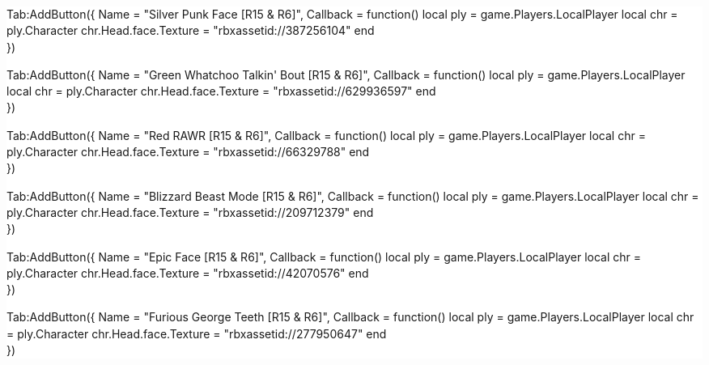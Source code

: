 
Tab:AddButton({
	Name = "Silver Punk Face [R15 & R6]",
	Callback = function()
    local ply = game.Players.LocalPlayer
    local chr = ply.Character
    chr.Head.face.Texture = "rbxassetid://387256104"
  	end    
})


Tab:AddButton({
	Name = "Green Whatchoo Talkin' Bout [R15 & R6]",
	Callback = function()
    local ply = game.Players.LocalPlayer
    local chr = ply.Character
    chr.Head.face.Texture = "rbxassetid://629936597"
  	end    
})


Tab:AddButton({
	Name = "Red RAWR [R15 & R6]",
	Callback = function()
    local ply = game.Players.LocalPlayer
    local chr = ply.Character
    chr.Head.face.Texture = "rbxassetid://66329788"
  	end    
})


Tab:AddButton({
	Name = "Blizzard Beast Mode [R15 & R6]",
	Callback = function()
    local ply = game.Players.LocalPlayer
    local chr = ply.Character
    chr.Head.face.Texture = "rbxassetid://209712379"
  	end    
})

Tab:AddButton({
	Name = "Epic Face [R15 & R6]",
	Callback = function()
    local ply = game.Players.LocalPlayer
    local chr = ply.Character
    chr.Head.face.Texture = "rbxassetid://42070576"
  	end    
})

Tab:AddButton({
	Name = "Furious George Teeth [R15 & R6]",
	Callback = function()
    local ply = game.Players.LocalPlayer
    local chr = ply.Character
    chr.Head.face.Texture = "rbxassetid://277950647"
  	end    
})
